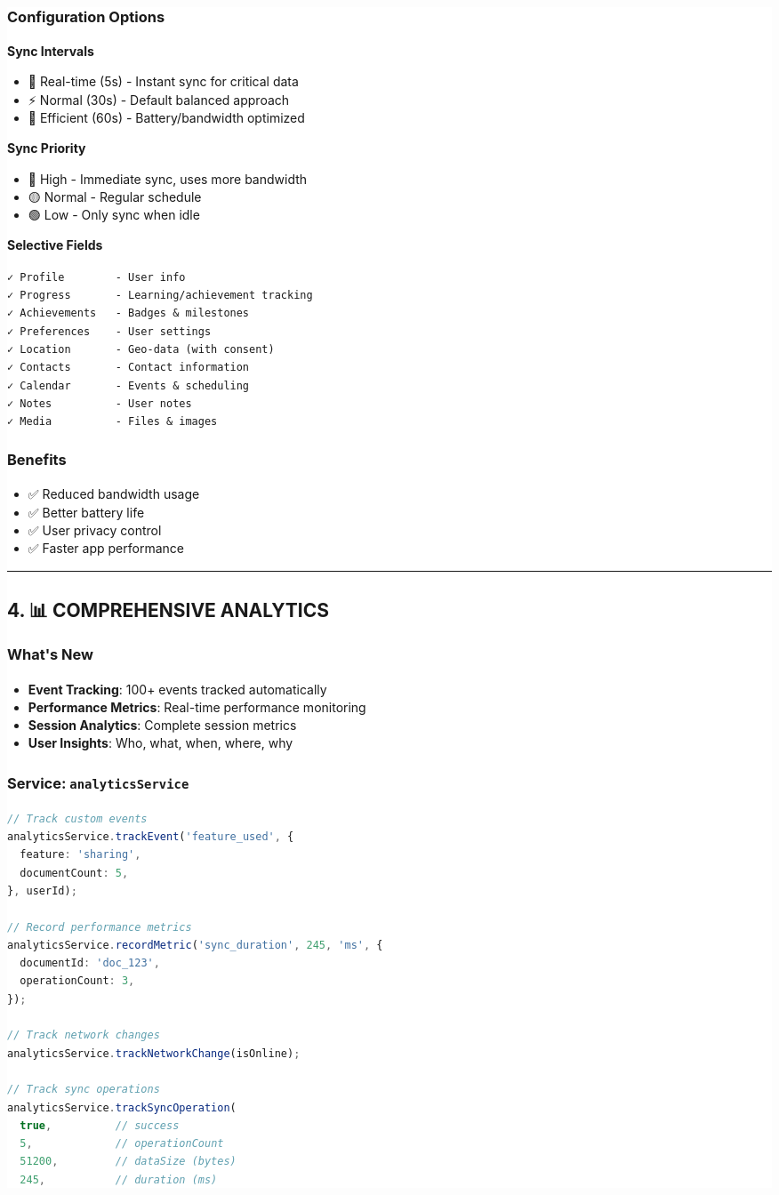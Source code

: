 ### Configuration Options

**Sync Intervals**
- 🚀 Real-time (5s) - Instant sync for critical data
- ⚡ Normal (30s) - Default balanced approach
- 🔋 Efficient (60s) - Battery/bandwidth optimized

**Sync Priority**
- 🔴 High - Immediate sync, uses more bandwidth
- 🟡 Normal - Regular schedule
- 🟢 Low - Only sync when idle

**Selective Fields**
```
✓ Profile        - User info
✓ Progress       - Learning/achievement tracking
✓ Achievements   - Badges & milestones
✓ Preferences    - User settings
✓ Location       - Geo-data (with consent)
✓ Contacts       - Contact information
✓ Calendar       - Events & scheduling
✓ Notes          - User notes
✓ Media          - Files & images
```

### Benefits
- ✅ Reduced bandwidth usage
- ✅ Better battery life
- ✅ User privacy control
- ✅ Faster app performance

---

## 4. 📊 COMPREHENSIVE ANALYTICS

### What's New
- **Event Tracking**: 100+ events tracked automatically
- **Performance Metrics**: Real-time performance monitoring
- **Session Analytics**: Complete session metrics
- **User Insights**: Who, what, when, where, why

### Service: `analyticsService`
```typescript
// Track custom events
analyticsService.trackEvent('feature_used', {
  feature: 'sharing',
  documentCount: 5,
}, userId);

// Record performance metrics
analyticsService.recordMetric('sync_duration', 245, 'ms', {
  documentId: 'doc_123',
  operationCount: 3,
});

// Track network changes
analyticsService.trackNetworkChange(isOnline);

// Track sync operations
analyticsService.trackSyncOperation(
  true,          // success
  5,             // operationCount
  51200,         // dataSize (bytes)
  245,           // duration (ms)
```